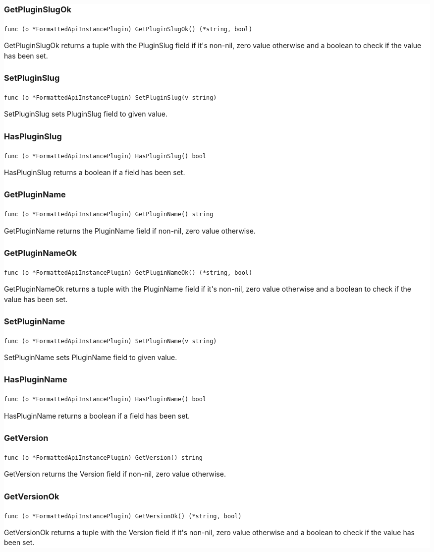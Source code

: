 ### GetPluginSlugOk

`func (o *FormattedApiInstancePlugin) GetPluginSlugOk() (*string, bool)`

GetPluginSlugOk returns a tuple with the PluginSlug field if it's non-nil, zero value otherwise
and a boolean to check if the value has been set.

### SetPluginSlug

`func (o *FormattedApiInstancePlugin) SetPluginSlug(v string)`

SetPluginSlug sets PluginSlug field to given value.

### HasPluginSlug

`func (o *FormattedApiInstancePlugin) HasPluginSlug() bool`

HasPluginSlug returns a boolean if a field has been set.

### GetPluginName

`func (o *FormattedApiInstancePlugin) GetPluginName() string`

GetPluginName returns the PluginName field if non-nil, zero value otherwise.

### GetPluginNameOk

`func (o *FormattedApiInstancePlugin) GetPluginNameOk() (*string, bool)`

GetPluginNameOk returns a tuple with the PluginName field if it's non-nil, zero value otherwise
and a boolean to check if the value has been set.

### SetPluginName

`func (o *FormattedApiInstancePlugin) SetPluginName(v string)`

SetPluginName sets PluginName field to given value.

### HasPluginName

`func (o *FormattedApiInstancePlugin) HasPluginName() bool`

HasPluginName returns a boolean if a field has been set.

### GetVersion

`func (o *FormattedApiInstancePlugin) GetVersion() string`

GetVersion returns the Version field if non-nil, zero value otherwise.

### GetVersionOk

`func (o *FormattedApiInstancePlugin) GetVersionOk() (*string, bool)`

GetVersionOk returns a tuple with the Version field if it's non-nil, zero value otherwise
and a boolean to check if the value has been set.
